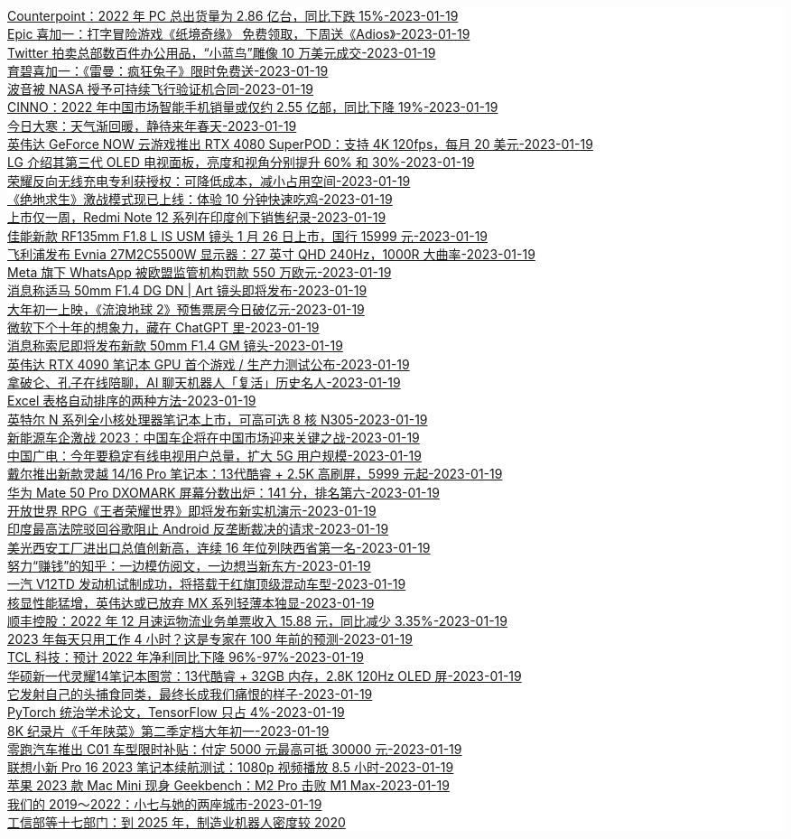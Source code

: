 <a target=_blank rel=nofollow href="https://www.ithome.com/0/668/837.htm" >Counterpoint：2022 年 PC 总出货量为 2.86 亿台，同比下跌 15%-2023-01-19</a><br/><a target=_blank rel=nofollow href="https://www.ithome.com/0/668/836.htm" >Epic 喜加一：打字冒险游戏《纸境奇缘》 免费领取，下周送《Adios》-2023-01-19</a><br/><a target=_blank rel=nofollow href="https://www.ithome.com/0/668/835.htm" >Twitter 拍卖总部数百件办公用品，“小蓝鸟”雕像 10 万美元成交-2023-01-19</a><br/><a target=_blank rel=nofollow href="https://www.ithome.com/0/668/834.htm" >育碧喜加一：《雷曼：疯狂兔子》限时免费送-2023-01-19</a><br/><a target=_blank rel=nofollow href="https://www.ithome.com/0/668/833.htm" >波音被 NASA 授予可持续飞行验证机合同-2023-01-19</a><br/><a target=_blank rel=nofollow href="https://www.ithome.com/0/668/832.htm" >CINNO：2022 年中国市场智能手机销量或仅约 2.55 亿部，同比下降 19%-2023-01-19</a><br/><a target=_blank rel=nofollow href="https://www.ithome.com/0/668/831.htm" >今日大寒：天气渐回暖，静待来年春天-2023-01-19</a><br/><a target=_blank rel=nofollow href="https://www.ithome.com/0/668/830.htm" >英伟达 GeForce NOW 云游戏推出 RTX 4080 SuperPOD：支持 4K 120fps，每月 20 美元-2023-01-19</a><br/><a target=_blank rel=nofollow href="https://www.ithome.com/0/668/829.htm" >LG 介绍其第三代 OLED 电视面板，亮度和视角分别提升 60% 和 30%-2023-01-19</a><br/><a target=_blank rel=nofollow href="https://www.ithome.com/0/668/828.htm" >荣耀反向无线充电专利获授权：可降低成本，减小占用空间-2023-01-19</a><br/><a target=_blank rel=nofollow href="https://www.ithome.com/0/668/826.htm" >《绝地求生》激战模式现已上线：体验 10 分钟快速吃鸡-2023-01-19</a><br/><a target=_blank rel=nofollow href="https://www.ithome.com/0/668/825.htm" >上市仅一周，Redmi Note 12 系列在印度创下销售纪录-2023-01-19</a><br/><a target=_blank rel=nofollow href="https://www.ithome.com/0/668/824.htm" >佳能新款 RF135mm F1.8 L IS USM 镜头 1 月 26 日上市，国行 15999 元-2023-01-19</a><br/><a target=_blank rel=nofollow href="https://www.ithome.com/0/668/823.htm" >飞利浦发布 Evnia 27M2C5500W 显示器：27 英寸 QHD 240Hz，1000R 大曲率-2023-01-19</a><br/><a target=_blank rel=nofollow href="https://www.ithome.com/0/668/822.htm" >Meta 旗下 WhatsApp 被欧盟监管机构罚款 550 万欧元-2023-01-19</a><br/><a target=_blank rel=nofollow href="https://www.ithome.com/0/668/821.htm" >消息称适马 50mm F1.4 DG DN | Art 镜头即将发布-2023-01-19</a><br/><a target=_blank rel=nofollow href="https://www.ithome.com/0/668/820.htm" >大年初一上映，《流浪地球 2》预售票房今日破亿元-2023-01-19</a><br/><a target=_blank rel=nofollow href="https://www.ithome.com/0/668/819.htm" >微软下个十年的想象力，藏在 ChatGPT 里-2023-01-19</a><br/><a target=_blank rel=nofollow href="https://www.ithome.com/0/668/818.htm" >消息称索尼即将发布新款 50mm F1.4 GM 镜头-2023-01-19</a><br/><a target=_blank rel=nofollow href="https://www.ithome.com/0/668/817.htm" >英伟达 RTX 4090 笔记本 GPU 首个游戏 / 生产力测试公布-2023-01-19</a><br/><a target=_blank rel=nofollow href="https://www.ithome.com/0/668/816.htm" >拿破仑、孔子在线陪聊，AI 聊天机器人「复活」历史名人-2023-01-19</a><br/><a target=_blank rel=nofollow href="https://www.ithome.com/0/668/815.htm" >Excel 表格自动排序的两种方法-2023-01-19</a><br/><a target=_blank rel=nofollow href="https://www.ithome.com/0/668/814.htm" >英特尔 N 系列全小核处理器笔记本上市，可高可选 8 核 N305-2023-01-19</a><br/><a target=_blank rel=nofollow href="https://www.ithome.com/0/668/813.htm" >新能源车企激战 2023：中国车企将在中国市场迎来关键之战-2023-01-19</a><br/><a target=_blank rel=nofollow href="https://www.ithome.com/0/668/812.htm" >中国广电：今年要稳定有线电视用户总量，扩大 5G 用户规模-2023-01-19</a><br/><a target=_blank rel=nofollow href="https://www.ithome.com/0/668/810.htm" >戴尔推出新款灵越 14/16 Pro 笔记本：13代酷睿 + 2.5K 高刷屏，5999 元起-2023-01-19</a><br/><a target=_blank rel=nofollow href="https://www.ithome.com/0/668/809.htm" >华为 Mate 50 Pro DXOMARK 屏幕分数出炉：141 分，排名第六-2023-01-19</a><br/><a target=_blank rel=nofollow href="https://www.ithome.com/0/668/808.htm" >开放世界 RPG《王者荣耀世界》即将发布新实机演示-2023-01-19</a><br/><a target=_blank rel=nofollow href="https://www.ithome.com/0/668/807.htm" >印度最高法院驳回谷歌阻止 Android 反垄断裁决的请求-2023-01-19</a><br/><a target=_blank rel=nofollow href="https://www.ithome.com/0/668/806.htm" >美光西安工厂进出口总值创新高，连续 16 年位列陕西省第一名-2023-01-19</a><br/><a target=_blank rel=nofollow href="https://www.ithome.com/0/668/805.htm" >努力“赚钱”的知乎：一边模仿阅文，一边想当新东方-2023-01-19</a><br/><a target=_blank rel=nofollow href="https://www.ithome.com/0/668/803.htm" >一汽 V12TD 发动机试制成功，将搭载于红旗顶级混动车型-2023-01-19</a><br/><a target=_blank rel=nofollow href="https://www.ithome.com/0/668/801.htm" >核显性能猛增，英伟达或已放弃 MX 系列轻薄本独显-2023-01-19</a><br/><a target=_blank rel=nofollow href="https://www.ithome.com/0/668/800.htm" >顺丰控股：2022 年 12 月速运物流业务单票收入 15.88 元，同比减少 3.35%-2023-01-19</a><br/><a target=_blank rel=nofollow href="https://www.ithome.com/0/668/799.htm" >2023 年每天只用工作 4 小时？这是专家在 100 年前的预测-2023-01-19</a><br/><a target=_blank rel=nofollow href="https://www.ithome.com/0/668/798.htm" >TCL 科技：预计 2022 年净利同比下降 96%-97%-2023-01-19</a><br/><a target=_blank rel=nofollow href="https://www.ithome.com/0/668/797.htm" >华硕新一代灵耀14笔记本图赏：13代酷睿 + 32GB 内存，2.8K 120Hz OLED 屏-2023-01-19</a><br/><a target=_blank rel=nofollow href="https://www.ithome.com/0/668/796.htm" >它发射自己的头捕食同类，最终长成我们痛恨的样子-2023-01-19</a><br/><a target=_blank rel=nofollow href="https://www.ithome.com/0/668/795.htm" >PyTorch 统治学术论文，TensorFlow 只占 4%-2023-01-19</a><br/><a target=_blank rel=nofollow href="https://www.ithome.com/0/668/794.htm" >8K 纪录片《千年陕菜》第二季定档大年初一-2023-01-19</a><br/><a target=_blank rel=nofollow href="https://www.ithome.com/0/668/793.htm" >零跑汽车推出 C01 车型限时补贴：付定 5000 元最高可抵 30000 元-2023-01-19</a><br/><a target=_blank rel=nofollow href="https://www.ithome.com/0/668/792.htm" >联想小新 Pro 16 2023 笔记本续航测试：1080p 视频播放 8.5 小时-2023-01-19</a><br/><a target=_blank rel=nofollow href="https://www.ithome.com/0/668/791.htm" >苹果 2023 款 Mac Mini 现身 Geekbench：M2 Pro 击败 M1 Max-2023-01-19</a><br/><a target=_blank rel=nofollow href="https://www.ithome.com/0/668/790.htm" >我们的 2019～2022：小七与她的两座城市-2023-01-19</a><br/><a target=_blank rel=nofollow href="https://www.ithome.com/0/668/789.htm" >工信部等十七部门：到 2025 年，制造业机器人密度较 2020